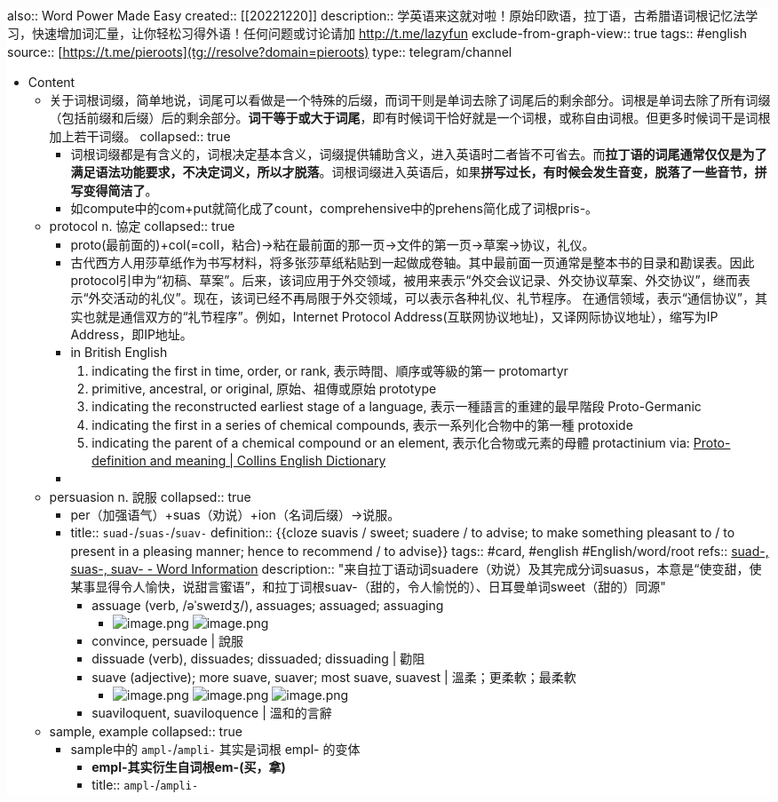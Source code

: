 also:: Word Power Made Easy
created:: [[20221220]]
description:: 学英语来这就对啦！原始印欧语，拉丁语，古希腊语词根记忆法学习，快速增加词汇量，让你轻松习得外语！任何问题或讨论请加 http://t.me/lazyfun
exclude-from-graph-view:: true
tags:: #english 
source:: [https://t.me/pieroots](tg://resolve?domain=pieroots)
type:: telegram/channel

- Content
  - 关于词根词缀，简单地说，词尾可以看做是一个特殊的后缀，而词干则是单词去除了词尾后的剩余部分。词根是单词去除了所有词缀（包括前缀和后缀）后的剩余部分。**词干等于或大于词尾**，即有时候词干恰好就是一个词根，或称自由词根。但更多时候词干是词根加上若干词缀。
    collapsed:: true
    - 词根词缀都是有含义的，词根决定基本含义，词缀提供辅助含义，进入英语时二者皆不可省去。而**拉丁语的词尾通常仅仅是为了满足语法功能要求，不决定词义，所以才脱落**。词根词缀进入英语后，如果**拼写过长，有时候会发生音变，脱落了一些音节，拼写变得简洁了**。
    - 如compute中的com+put就简化成了count，comprehensive中的prehens简化成了词根pris-。
  - protocol n. 協定
    collapsed:: true
    - proto(最前面的)+col(=coll，粘合)→粘在最前面的那一页→文件的第一页→草案→协议，礼仪。
    - 古代西方人用莎草纸作为书写材料，将多张莎草纸粘贴到一起做成卷轴。其中最前面一页通常是整本书的目录和勘误表。因此protocol引申为“初稿、草案”。后来，该词应用于外交领域，被用来表示“外交会议记录、外交协议草案、外交协议”，继而表示“外交活动的礼仪”。现在，该词已经不再局限于外交领域，可以表示各种礼仪、礼节程序。
      在通信领域，表示“通信协议”，其实也就是通信双方的“礼节程序”。例如，Internet Protocol Address(互联网协议地址)，又译网际协议地址），缩写为IP Address，即IP地址。
    - in British English
      1.  indicating the first in time, order, or rank, 表示時間、順序或等級的第一
      protomartyr
      2.  primitive, ancestral, or original, 原始、祖傳或原始
      prototype
      3. indicating the reconstructed earliest stage of a language, 表示一種語言的重建的最早階段
      Proto-Germanic
      4. indicating the first in a series of chemical compounds, 表示一系列化合物中的第一種
      protoxide
      5. indicating the parent of a chemical compound or an element, 表示化合物或元素的母體
      protactinium
      via: [Proto- definition and meaning | Collins English Dictionary](https://www.collinsdictionary.com/dictionary/english/proto)
    -
  - persuasion n. 說服
    collapsed:: true
    - per（加强语气）+suas（劝说）+ion（名词后缀）→说服。
    - title:: `suad-`/`suas-`/`suav-`
      definition:: {{cloze suavis / sweet;   suadere / to advise; to make something pleasant to / to present in a pleasing manner; hence to recommend / to advise}}
      tags:: #card, #english #English/word/root
      refs:: [suad-, suas-, suav- - Word Information](https://wordinfo.info/unit/3928)
      description:: "来自拉丁语动词suadere（劝说）及其完成分词suasus，本意是“使变甜，使某事显得令人愉快，说甜言蜜语”，和拉丁词根suav-（甜的，令人愉悦的）、日耳曼单词sweet（甜的）同源"
      - assuage (verb, /əˈsweɪdʒ/), assuages; assuaged; assuaging
        - ![image.png](../assets/pieroots/image_1672647956994_0.png)
          ![image.png](../assets/pieroots/image_1672647966069_0.png)
      - convince, persuade | 說服
      - dissuade (verb), dissuades; dissuaded; dissuading | 勸阻
      - suave (adjective); more suave, suaver; most suave, suavest | 溫柔；更柔軟；最柔軟
        - ![image.png](../assets/pieroots/image_1672650324093_0.png)
          ![image.png](../assets/pieroots/image_1672650329083_0.png)
          ![image.png](../assets/pieroots/image_1672650332474_0.png)
      - suaviloquent, suaviloquence | 溫和的言辭
  - sample, example
    collapsed:: true
    - sample中的 `ampl-`/`ampli-` 其实是词根 empl- 的变体
      - **empl-其实衍生自词根em-(买，拿)**
      - title:: `ampl-`/`ampli-`